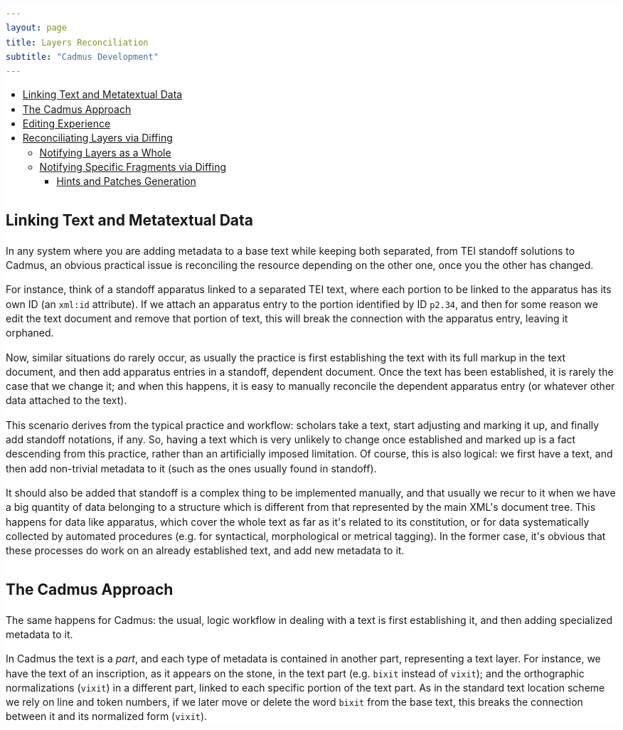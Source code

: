 ```yaml
---
layout: page
title: Layers Reconciliation
subtitle: "Cadmus Development"
---
```


- [Linking Text and Metatextual Data](#linking-text-and-metatextual-data)
- [The Cadmus Approach](#the-cadmus-approach)
- [Editing Experience](#editing-experience)
- [Reconciliating Layers via Diffing](#reconciliating-layers-via-diffing)
  - [Notifying Layers as a Whole](#notifying-layers-as-a-whole)
  - [Notifying Specific Fragments via Diffing](#notifying-specific-fragments-via-diffing)
    - [Hints and Patches Generation](#hints-and-patches-generation)

## Linking Text and Metatextual Data

In any system where you are adding metadata to a base text while keeping both separated, from TEI standoff solutions to Cadmus, an obvious practical issue is reconciling the resource depending on the other one, once you the other has changed.

For instance, think of a standoff apparatus linked to a separated TEI text, where each portion to be linked to the apparatus has its own ID (an `xml:id` attribute). If we attach an apparatus entry to the portion identified by ID `p2.34`, and then for some reason we edit the text document and remove that portion of text, this will break the connection with the apparatus entry, leaving it orphaned.

Now, similar situations do rarely occur, as usually the practice is first establishing the text with its full markup in the text document, and then add apparatus entries in a standoff, dependent document. Once the text has been established, it is rarely the case that we change it; and when this happens, it is easy to manually reconcile the dependent apparatus entry (or whatever other data attached to the text).

This scenario derives from the typical practice and workflow: scholars take a text, start adjusting and marking it up, and finally add standoff notations, if any. So, having a text which is very unlikely to change once established and marked up is a fact descending from this practice, rather than an artificially imposed limitation. Of course, this is also logical: we first have a text, and then add non-trivial metadata to it (such as the ones usually found in standoff).

It should also be added that standoff is a complex thing to be implemented manually, and that usually we recur to it when we have a big quantity of data belonging to a structure which is different from that represented by the main XML's document tree. This happens for data like apparatus, which cover the whole text as far as it's related to its constitution, or for data systematically collected by automated procedures (e.g. for syntactical, morphological or metrical tagging). In the former case, it's obvious that these processes do work on an already established text, and add new metadata to it.

## The Cadmus Approach

The same happens for Cadmus: the usual, logic workflow in dealing with a text is first establishing it, and then adding specialized metadata to it.

In Cadmus the text is a *part*, and each type of metadata is contained in another part, representing a text layer. For instance, we have the text of an inscription, as it appears on the stone, in the text part (e.g. `bixit` instead of `vixit`); and the orthographic normalizations (`vixit`) in a different part, linked to each specific portion of the text part. As in the standard text location scheme we rely on line and token numbers, if we later move or delete the word `bixit` from the base text, this breaks the connection between it and its normalized form (`vixit`).
